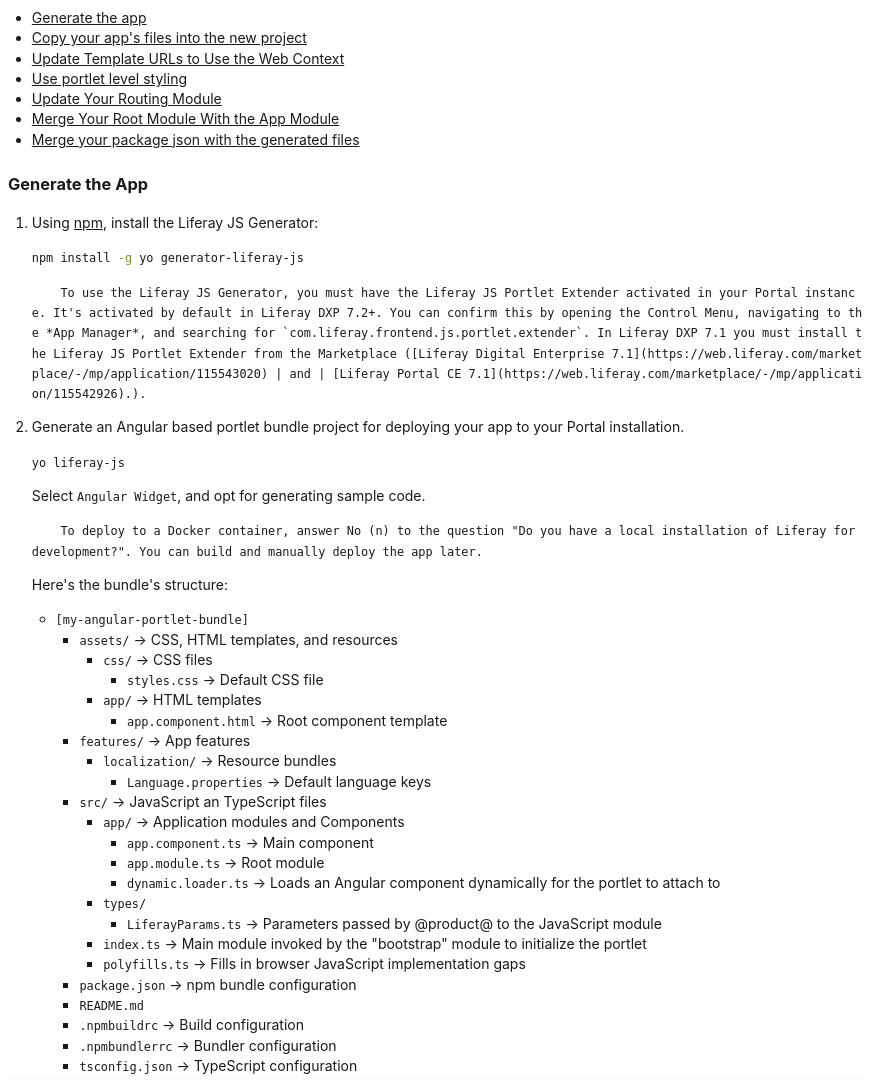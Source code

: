 * [Generate the app](#generate-the-app)
* [Copy your app's files into the new project ](#copy-your-apps-files-into-the-new-project)
* [Update Template URLs to Use the Web Context](#update-template-urls-to-use-the-web-context)
* [Use portlet level styling](#use-portlet-level-styling)
* [Update Your Routing Module](#update-your-routing-module)
* [Merge Your Root Module With the App Module](#merge-your-root-module-with-the-app-module)
* [Merge your package json with the generated files](#merge-your-package-json-with-the-generated-files)

### Generate the App

1. Using [npm](https://www.npmjs.com/), install the Liferay JS Generator:

    ```bash
    npm install -g yo generator-liferay-js
    ```

    ```note::
        To use the Liferay JS Generator, you must have the Liferay JS Portlet Extender activated in your Portal instance. It's activated by default in Liferay DXP 7.2+. You can confirm this by opening the Control Menu, navigating to the *App Manager*, and searching for `com.liferay.frontend.js.portlet.extender`. In Liferay DXP 7.1 you must install the Liferay JS Portlet Extender from the Marketplace ([Liferay Digital Enterprise 7.1](https://web.liferay.com/marketplace/-/mp/application/115543020) | and | [Liferay Portal CE 7.1](https://web.liferay.com/marketplace/-/mp/application/115542926).).
    ```

1. Generate an Angular based portlet bundle project for deploying your app to your Portal installation. 

    ```bash
    yo liferay-js
    ```

    Select `Angular Widget`, and opt for generating sample code.
    
    ```note::
        To deploy to a Docker container, answer No (n) to the question "Do you have a local installation of Liferay for development?". You can build and manually deploy the app later.
    ```    
    
    Here's the bundle's structure: 

    *   `[my-angular-portlet-bundle]`
        *   `assets/` &rarr; CSS, HTML templates, and resources
            *   `css/` &rarr; CSS files
                *   `styles.css` &rarr; Default CSS file
            *   `app/` &rarr; HTML templates
                *   `app.component.html` &rarr; Root component template
        * `features/` &rarr; App features
            *   `localization/` &rarr; Resource bundles
                *   `Language.properties` &rarr; Default language keys
        *   `src/` &rarr; JavaScript an TypeScript files
            *   `app/` &rarr; Application modules and Components
                *   `app.component.ts` &rarr; Main component
                *   `app.module.ts` &rarr; Root module
                *   `dynamic.loader.ts` &rarr; Loads an Angular component dynamically for the portlet to attach to
            *   `types/`
                *   `LiferayParams.ts` &rarr; Parameters passed by @product@ to the JavaScript module
            *   `index.ts` &rarr; Main module invoked by the "bootstrap" module to initialize the portlet
            *   `polyfills.ts` &rarr; Fills in browser JavaScript implementation gaps
        *   `package.json` &rarr; npm bundle configuration
        *   `README.md`
        *   `.npmbuildrc` &rarr; Build configuration
        *   `.npmbundlerrc` &rarr; Bundler configuration
        *   `tsconfig.json` &rarr; TypeScript configuration
